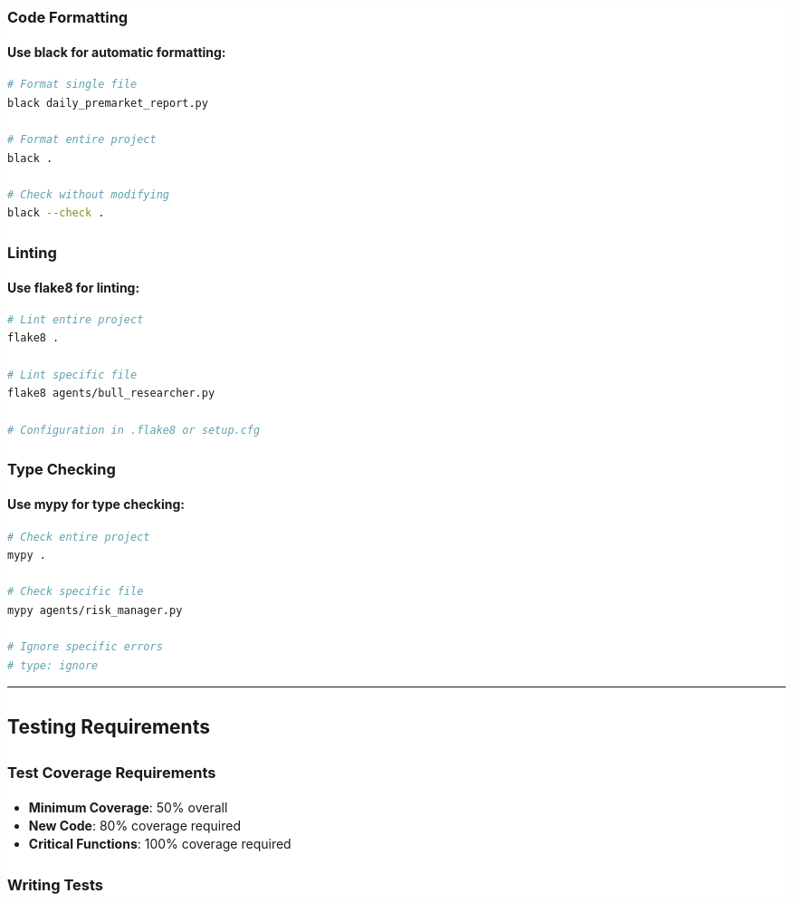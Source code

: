 ### Code Formatting

**Use black for automatic formatting:**
```bash
# Format single file
black daily_premarket_report.py

# Format entire project
black .

# Check without modifying
black --check .
```

### Linting

**Use flake8 for linting:**
```bash
# Lint entire project
flake8 .

# Lint specific file
flake8 agents/bull_researcher.py

# Configuration in .flake8 or setup.cfg
```

### Type Checking

**Use mypy for type checking:**
```bash
# Check entire project
mypy .

# Check specific file
mypy agents/risk_manager.py

# Ignore specific errors
# type: ignore
```

---

## Testing Requirements

### Test Coverage Requirements

- **Minimum Coverage**: 50% overall
- **New Code**: 80% coverage required
- **Critical Functions**: 100% coverage required

### Writing Tests
